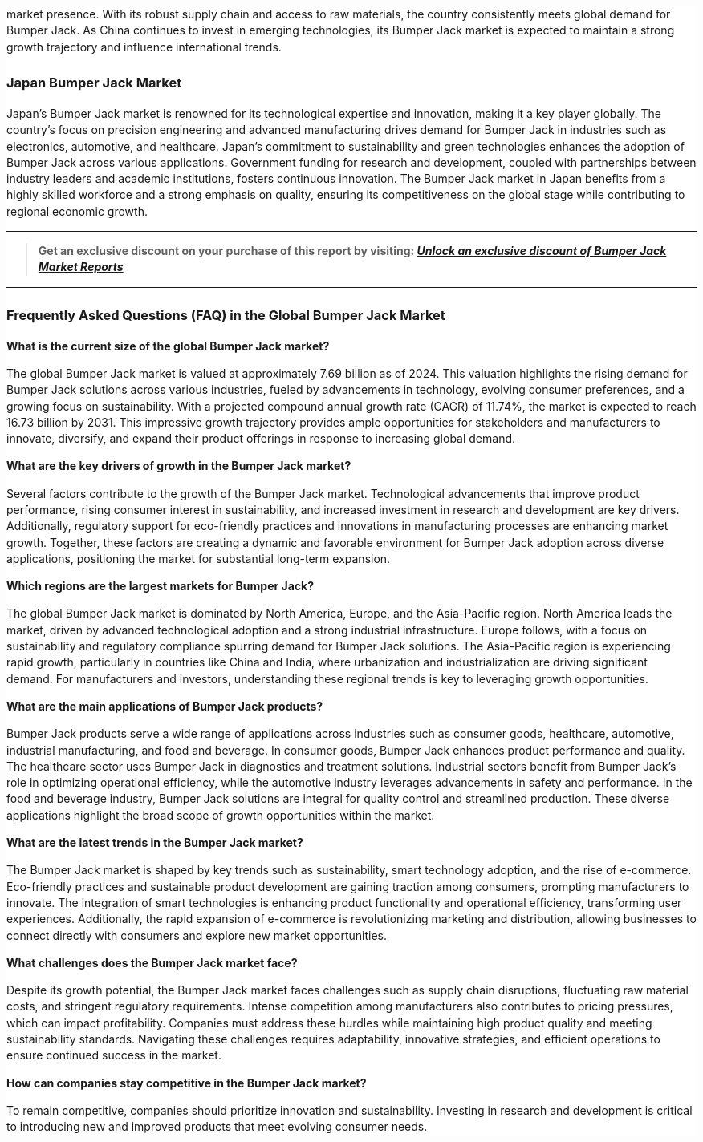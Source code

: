 market presence. With its robust supply chain and access to raw materials, the country consistently meets global demand for Bumper Jack. As China continues to invest in emerging technologies, its Bumper Jack market is expected to maintain a strong growth trajectory and influence international trends.</p><h3>Japan Bumper Jack Market</h3><p>Japan&rsquo;s Bumper Jack market is renowned for its technological expertise and innovation, making it a key player globally. The country&rsquo;s focus on precision engineering and advanced manufacturing drives demand for Bumper Jack in industries such as electronics, automotive, and healthcare. Japan&rsquo;s commitment to sustainability and green technologies enhances the adoption of Bumper Jack across various applications. Government funding for research and development, coupled with partnerships between industry leaders and academic institutions, fosters continuous innovation. The Bumper Jack market in Japan benefits from a highly skilled workforce and a strong emphasis on quality, ensuring its competitiveness on the global stage while contributing to regional economic growth.</p><hr /><blockquote><p><strong>Get an exclusive discount on your purchase of this report by visiting: <em><a href="://marketresearchpulse.com/ask-for-discount/114230?utm_source=Github&amp;utm_medium=021">Unlock an exclusive discount of Bumper Jack Market Reports</a></em>&nbsp;</strong></p></blockquote><hr /><h3>Frequently Asked Questions (FAQ) in the Global Bumper Jack Market</h3><p><strong>What is the current size of the global Bumper Jack market?</strong></p><p>The global Bumper Jack market is valued at approximately 7.69 billion as of 2024. This valuation highlights the rising demand for Bumper Jack solutions across various industries, fueled by advancements in technology, evolving consumer preferences, and a growing focus on sustainability. With a projected compound annual growth rate (CAGR) of 11.74%, the market is expected to reach 16.73 billion by 2031. This impressive growth trajectory provides ample opportunities for stakeholders and manufacturers to innovate, diversify, and expand their product offerings in response to increasing global demand.</p><p><strong>What are the key drivers of growth in the Bumper Jack market?</strong></p><p>Several factors contribute to the growth of the Bumper Jack market. Technological advancements that improve product performance, rising consumer interest in sustainability, and increased investment in research and development are key drivers. Additionally, regulatory support for eco-friendly practices and innovations in manufacturing processes are enhancing market growth. Together, these factors are creating a dynamic and favorable environment for Bumper Jack adoption across diverse applications, positioning the market for substantial long-term expansion.</p><p><strong>Which regions are the largest markets for Bumper Jack?</strong></p><p>The global Bumper Jack market is dominated by North America, Europe, and the Asia-Pacific region. North America leads the market, driven by advanced technological adoption and a strong industrial infrastructure. Europe follows, with a focus on sustainability and regulatory compliance spurring demand for Bumper Jack solutions. The Asia-Pacific region is experiencing rapid growth, particularly in countries like China and India, where urbanization and industrialization are driving significant demand. For manufacturers and investors, understanding these regional trends is key to leveraging growth opportunities.</p><p><strong>What are the main applications of Bumper Jack products?</strong></p><p>Bumper Jack products serve a wide range of applications across industries such as consumer goods, healthcare, automotive, industrial manufacturing, and food and beverage. In consumer goods, Bumper Jack enhances product performance and quality. The healthcare sector uses Bumper Jack in diagnostics and treatment solutions. Industrial sectors benefit from Bumper Jack&rsquo;s role in optimizing operational efficiency, while the automotive industry leverages advancements in safety and performance. In the food and beverage industry, Bumper Jack solutions are integral for quality control and streamlined production. These diverse applications highlight the broad scope of growth opportunities within the market.</p><p><strong>What are the latest trends in the Bumper Jack market?</strong></p><p>The Bumper Jack market is shaped by key trends such as sustainability, smart technology adoption, and the rise of e-commerce. Eco-friendly practices and sustainable product development are gaining traction among consumers, prompting manufacturers to innovate. The integration of smart technologies is enhancing product functionality and operational efficiency, transforming user experiences. Additionally, the rapid expansion of e-commerce is revolutionizing marketing and distribution, allowing businesses to connect directly with consumers and explore new market opportunities.</p><p><strong>What challenges does the Bumper Jack market face?</strong></p><p>Despite its growth potential, the Bumper Jack market faces challenges such as supply chain disruptions, fluctuating raw material costs, and stringent regulatory requirements. Intense competition among manufacturers also contributes to pricing pressures, which can impact profitability. Companies must address these hurdles while maintaining high product quality and meeting sustainability standards. Navigating these challenges requires adaptability, innovative strategies, and efficient operations to ensure continued success in the market.</p><p><strong>How can companies stay competitive in the Bumper Jack market?</strong></p><p>To remain competitive, companies should prioritize innovation and sustainability. Investing in research and development is critical to introducing new and improved products that meet evolving consumer needs.